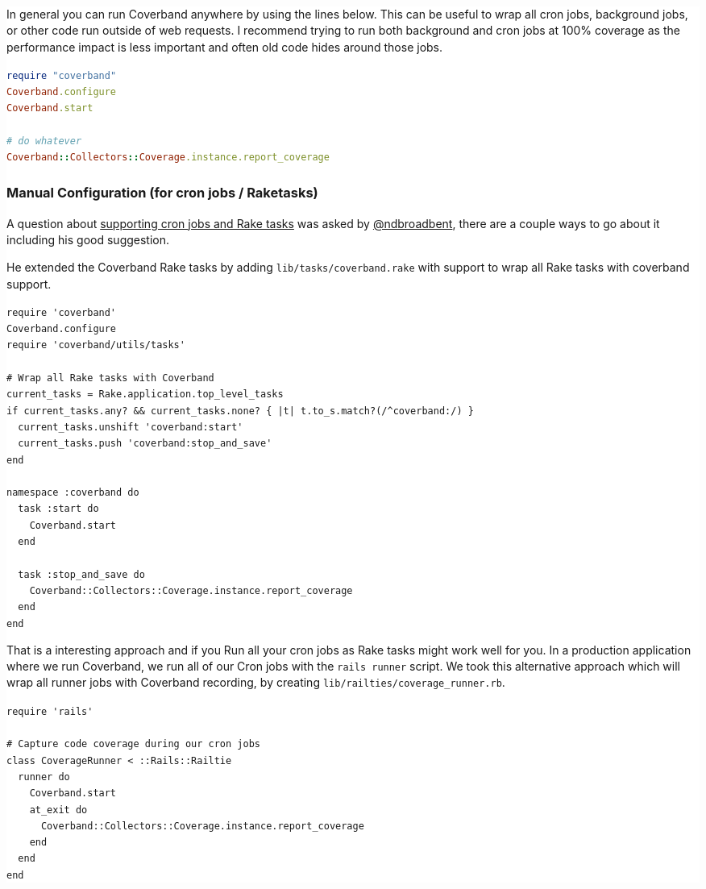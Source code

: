 In general you can run Coverband anywhere by using the lines below. This can be useful to wrap all cron jobs, background jobs, or other code run outside of web requests. I recommend trying to run both background and cron jobs at 100% coverage as the performance impact is less important and often old code hides around those jobs.


```ruby
require "coverband"
Coverband.configure
Coverband.start

# do whatever
Coverband::Collectors::Coverage.instance.report_coverage

```

### Manual Configuration (for cron jobs / Raketasks)

A question about [supporting cron jobs and Rake tasks](https://github.com/danmayer/coverband/issues/106) was asked by [@ndbroadbent](https://github.com/ndbroadbent), there are a couple ways to go about it including his good suggestion.

He extended the Coverband Rake tasks by adding `lib/tasks/coverband.rake` with support to wrap all Rake tasks with coverband support.

```
require 'coverband'
Coverband.configure
require 'coverband/utils/tasks'

# Wrap all Rake tasks with Coverband
current_tasks = Rake.application.top_level_tasks
if current_tasks.any? && current_tasks.none? { |t| t.to_s.match?(/^coverband:/) }
  current_tasks.unshift 'coverband:start'
  current_tasks.push 'coverband:stop_and_save'
end

namespace :coverband do
  task :start do
    Coverband.start
  end

  task :stop_and_save do
    Coverband::Collectors::Coverage.instance.report_coverage
  end
end
```

That is a interesting approach and if you Run all your cron jobs as Rake tasks might work well for you. In a production application where we run Coverband, we run all of our Cron jobs with the `rails runner` script. We took this alternative approach which will wrap all runner jobs with Coverband recording, by creating `lib/railties/coverage_runner.rb`.

```
require 'rails'

# Capture code coverage during our cron jobs
class CoverageRunner < ::Rails::Railtie
  runner do
    Coverband.start
    at_exit do
      Coverband::Collectors::Coverage.instance.report_coverage
    end
  end
end
```
